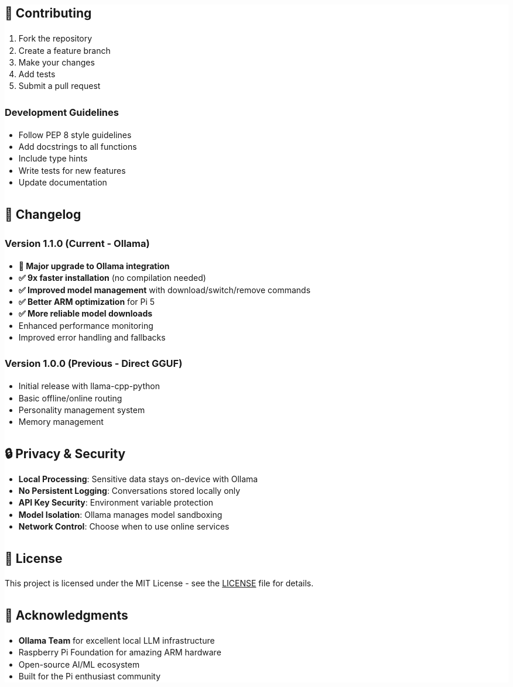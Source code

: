 ## 🤝 Contributing

1. Fork the repository
2. Create a feature branch
3. Make your changes
4. Add tests
5. Submit a pull request

### Development Guidelines
- Follow PEP 8 style guidelines
- Add docstrings to all functions
- Include type hints
- Write tests for new features
- Update documentation

## 📝 Changelog

### Version 1.1.0 (Current - Ollama)
- **🎉 Major upgrade to Ollama integration**
- **✅ 9x faster installation** (no compilation needed)
- **✅ Improved model management** with download/switch/remove commands
- **✅ Better ARM optimization** for Pi 5
- **✅ More reliable model downloads**
- Enhanced performance monitoring
- Improved error handling and fallbacks

### Version 1.0.0 (Previous - Direct GGUF)
- Initial release with llama-cpp-python
- Basic offline/online routing
- Personality management system
- Memory management

## 🔒 Privacy & Security

- **Local Processing**: Sensitive data stays on-device with Ollama
- **No Persistent Logging**: Conversations stored locally only
- **API Key Security**: Environment variable protection
- **Model Isolation**: Ollama manages model sandboxing
- **Network Control**: Choose when to use online services

## 📄 License

This project is licensed under the MIT License - see the [LICENSE](LICENSE) file for details.

## 🙏 Acknowledgments

- **Ollama Team** for excellent local LLM infrastructure
- Raspberry Pi Foundation for amazing ARM hardware
- Open-source AI/ML ecosystem
- Built for the Pi enthusiast community
